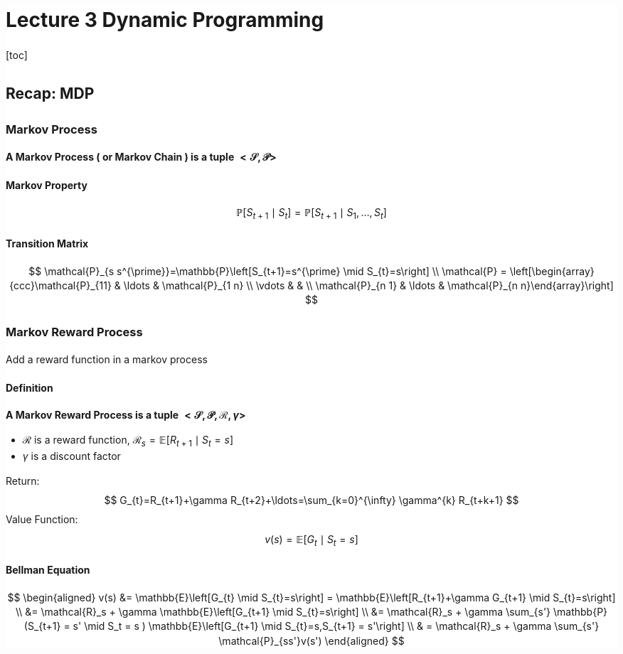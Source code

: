 # Lecture 3 Dynamic Programming

[toc]

## Recap: MDP

### Markov Process

**A Markov Process ( or Markov Chain ) is a tuple $<\mathcal{S},\mathcal{P}>$**

#### Markov Property

$$
\mathbb{P}\left[S_{t+1} \mid S_{t}\right]=\mathbb{P}\left[S_{t+1} \mid S_{1}, \ldots, S_{t}\right]
$$

#### Transition Matrix

$$
\mathcal{P}_{s s^{\prime}}=\mathbb{P}\left[S_{t+1}=s^{\prime} \mid S_{t}=s\right]
\\
\mathcal{P} = \left[\begin{array}{ccc}\mathcal{P}_{11} & \ldots & \mathcal{P}_{1 n} \\ \vdots & & \\ \mathcal{P}_{n 1} & \ldots & \mathcal{P}_{n n}\end{array}\right]
$$



### Markov Reward Process

Add a reward function in a markov process 





#### Definition

**A Markov Reward Process is a tuple $<\mathcal{S},\mathcal{P},\mathcal{R},\gamma>$**

- $\mathcal{R}$ is a reward function, $\mathcal{R}_s = \mathbb{E}[R_{t+1} \mid S_t = s]$
- $γ$ is a discount factor

Return:
$$
G_{t}=R_{t+1}+\gamma R_{t+2}+\ldots=\sum_{k=0}^{\infty} \gamma^{k} R_{t+k+1}
$$
Value Function:
$$
v(s)=\mathbb{E}\left[G_{t} \mid S_{t}=s\right]
$$


#### Bellman Equation 


$$
\begin{aligned}
v(s) &= \mathbb{E}\left[G_{t} \mid S_{t}=s\right] = \mathbb{E}\left[R_{t+1}+\gamma G_{t+1} \mid S_{t}=s\right] 
\\ &= \mathcal{R}_s + \gamma \mathbb{E}\left[G_{t+1} \mid S_{t}=s\right] 
\\ &= \mathcal{R}_s + \gamma \sum_{s'} \mathbb{P}(S_{t+1} = s' \mid S_t = s ) \mathbb{E}\left[G_{t+1} \mid S_{t}=s,S_{t+1} = s'\right] 
\\ & = \mathcal{R}_s + \gamma \sum_{s'} \mathcal{P}_{ss'}v(s')
\end{aligned}
$$

